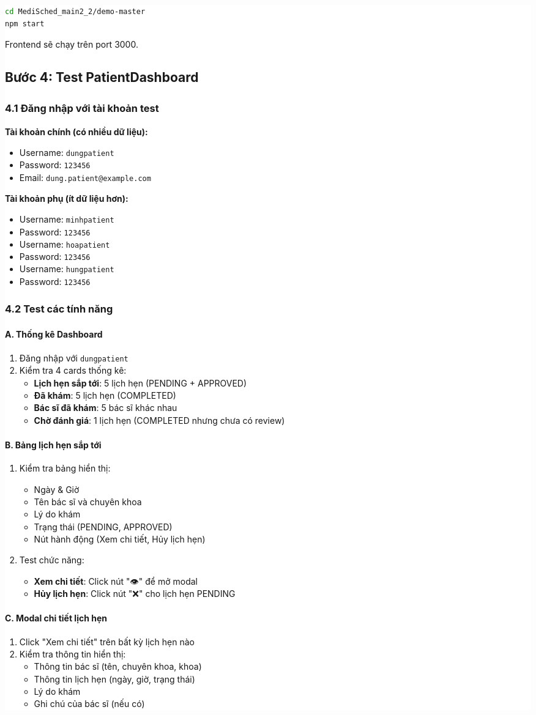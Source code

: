 ```bash
cd MediSched_main2_2/demo-master
npm start
```

Frontend sẽ chạy trên port 3000.

## Bước 4: Test PatientDashboard

### 4.1 Đăng nhập với tài khoản test

**Tài khoản chính (có nhiều dữ liệu):**
- Username: `dungpatient`
- Password: `123456`
- Email: `dung.patient@example.com`

**Tài khoản phụ (ít dữ liệu hơn):**
- Username: `minhpatient`
- Password: `123456`
- Username: `hoapatient`
- Password: `123456`
- Username: `hungpatient`
- Password: `123456`

### 4.2 Test các tính năng

#### A. Thống kê Dashboard
1. Đăng nhập với `dungpatient`
2. Kiểm tra 4 cards thống kê:
   - **Lịch hẹn sắp tới**: 5 lịch hẹn (PENDING + APPROVED)
   - **Đã khám**: 5 lịch hẹn (COMPLETED)
   - **Bác sĩ đã khám**: 5 bác sĩ khác nhau
   - **Chờ đánh giá**: 1 lịch hẹn (COMPLETED nhưng chưa có review)

#### B. Bảng lịch hẹn sắp tới
1. Kiểm tra bảng hiển thị:
   - Ngày & Giờ
   - Tên bác sĩ và chuyên khoa
   - Lý do khám
   - Trạng thái (PENDING, APPROVED)
   - Nút hành động (Xem chi tiết, Hủy lịch hẹn)

2. Test chức năng:
   - **Xem chi tiết**: Click nút "👁️" để mở modal
   - **Hủy lịch hẹn**: Click nút "❌" cho lịch hẹn PENDING

#### C. Modal chi tiết lịch hẹn
1. Click "Xem chi tiết" trên bất kỳ lịch hẹn nào
2. Kiểm tra thông tin hiển thị:
   - Thông tin bác sĩ (tên, chuyên khoa, khoa)
   - Thông tin lịch hẹn (ngày, giờ, trạng thái)
   - Lý do khám
   - Ghi chú của bác sĩ (nếu có)

